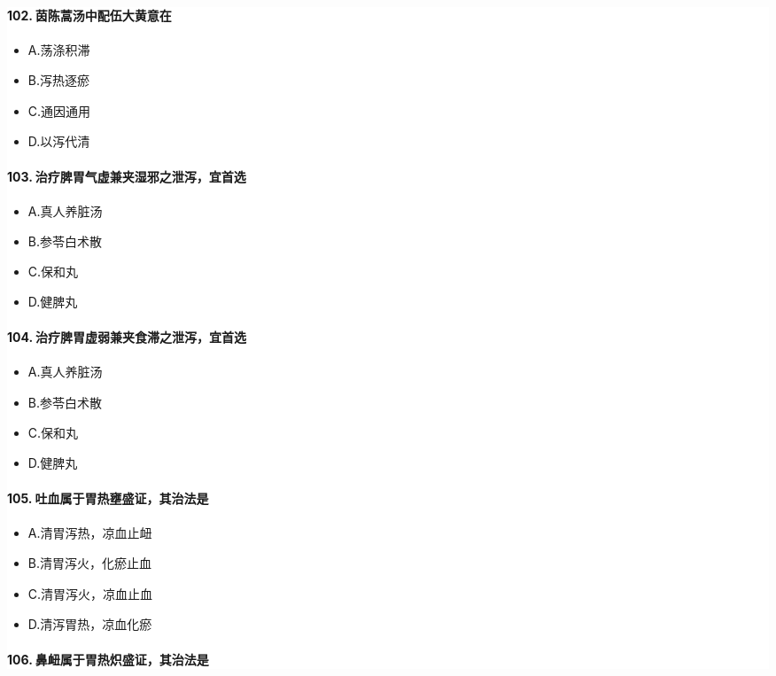 





#### 102. 茵陈蒿汤中配伍大黄意在

* A.荡涤积滞

* B.泻热逐瘀

* C.通因通用

* D.以泻代清







#### 103. 治疗脾胃气虚兼夹湿邪之泄泻，宜首选

* A.真人养脏汤

* B.参苓白术散

* C.保和丸

* D.健脾丸







#### 104. 治疗脾胃虚弱兼夹食滞之泄泻，宜首选

* A.真人养脏汤

* B.参苓白术散

* C.保和丸

* D.健脾丸







#### 105. 吐血属于胃热壅盛证，其治法是

* A.清胃泻热，凉血止衄

* B.清胃泻火，化瘀止血

* C.清胃泻火，凉血止血

* D.清泻胃热，凉血化瘀







#### 106. 鼻衄属于胃热炽盛证，其治法是
